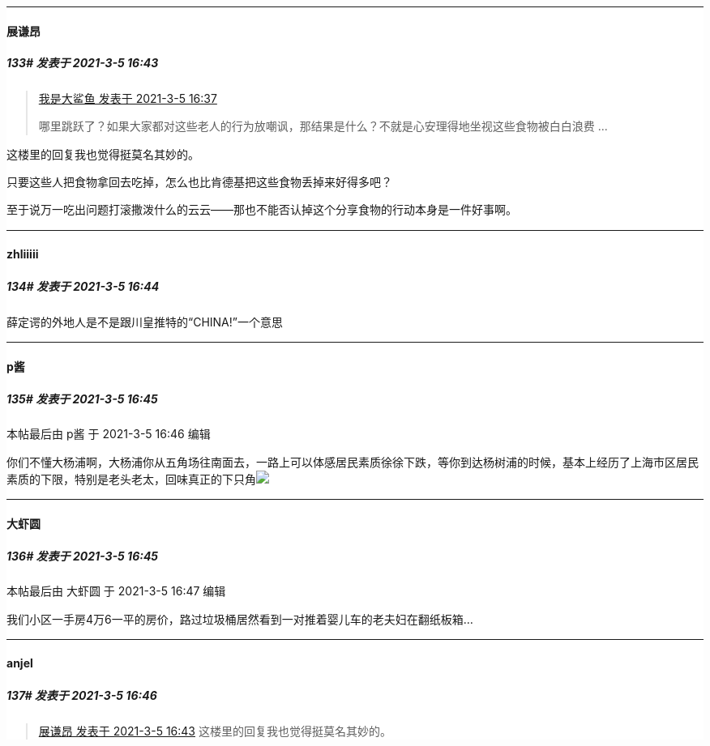-----

####  展谦昂  
##### 133#       发表于 2021-3-5 16:43


<blockquote><a href="httphttps://bbs.saraba1st.com/2b/forum.php?mod=redirect&amp;goto=findpost&amp;pid=50522726&amp;ptid=1991301" target="_blank">我是大鲨鱼 发表于 2021-3-5 16:37</a>

哪里跳跃了？如果大家都对这些老人的行为放嘲讽，那结果是什么？不就是心安理得地坐视这些食物被白白浪费 ...</blockquote>
这楼里的回复我也觉得挺莫名其妙的。


只要这些人把食物拿回去吃掉，怎么也比肯德基把这些食物丢掉来好得多吧？


至于说万一吃出问题打滚撒泼什么的云云——那也不能否认掉这个分享食物的行动本身是一件好事啊。


-----

####  zhliiiii  
##### 134#       发表于 2021-3-5 16:44


薛定谔的外地人是不是跟川皇推特的“CHINA!”一个意思


-----

####  p酱  
##### 135#       发表于 2021-3-5 16:45


 本帖最后由 p酱 于 2021-3-5 16:46 编辑 

你们不懂大杨浦啊，大杨浦你从五角场往南面去，一路上可以体感居民素质徐徐下跌，等你到达杨树浦的时候，基本上经历了上海市区居民素质的下限，特别是老头老太，回味真正的下只角<img src="https://static.saraba1st.com/image/smiley/face2017/053.png" referrerpolicy="no-referrer">


-----

####  大虾圆  
##### 136#       发表于 2021-3-5 16:45


 本帖最后由 大虾圆 于 2021-3-5 16:47 编辑 

我们小区一手房4万6一平的房价，路过垃圾桶居然看到一对推着婴儿车的老夫妇在翻纸板箱…


-----

####  anjel  
##### 137#       发表于 2021-3-5 16:46


<blockquote><a href="httphttps://bbs.saraba1st.com/2b/forum.php?mod=redirect&amp;goto=findpost&amp;pid=50522788&amp;ptid=1991301" target="_blank">展谦昂 发表于 2021-3-5 16:43</a>
这楼里的回复我也觉得挺莫名其妙的。
